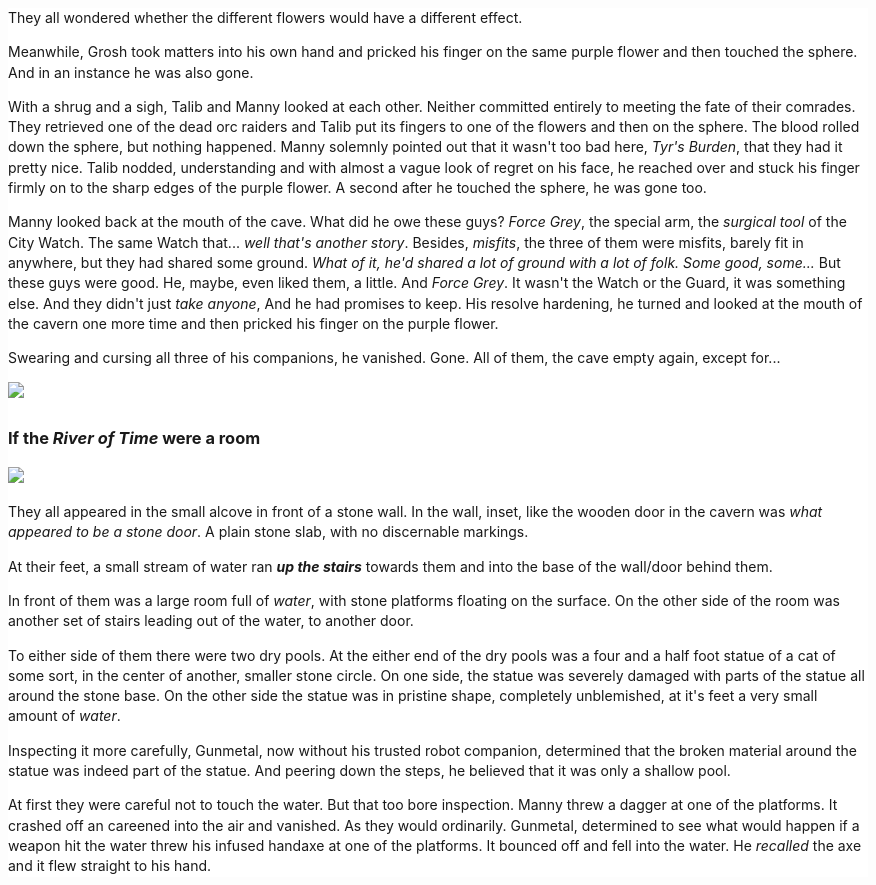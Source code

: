 They all wondered whether the different flowers would have a different effect.

Meanwhile, Grosh took matters into his own hand and pricked his finger on the same purple flower and then touched the sphere. And in an instance he was also gone.

With a shrug and a sigh, Talib and Manny looked at each other. Neither committed entirely to meeting the fate of their comrades. They retrieved one of the dead orc raiders and Talib put its fingers to one of the flowers and then on the sphere. The blood rolled down the sphere, but nothing happened. Manny solemnly pointed out that it wasn't too bad here, *Tyr's Burden*, that they had it pretty nice. Talib nodded, understanding and with almost a vague look of regret on his face, he reached over and stuck his finger firmly on to the sharp edges of the purple flower. A second after he touched the sphere, he was gone too.

Manny looked back at the mouth of the cave. What did he owe these guys? *Force Grey*, the special arm, the *surgical tool* of the City Watch. The same Watch that... *well that's another story*. Besides, *misfits*, the three of them were misfits, barely fit in anywhere, but they had shared some ground. *What of it, he'd shared a lot of ground with a lot of folk. Some good, some...* But these guys were good. He, maybe, even liked them, a little. And *Force Grey*. It wasn't the Watch or the Guard, it was something else. And they didn't just *take anyone*, And he had promises to keep. His resolve hardening, he turned and looked at the mouth of the cavern one more time and then pricked his finger on the purple flower.

Swearing and cursing all three of his companions, he vanished. 
Gone. All of them, the cave empty again, except for...

![](https://i.imgur.com/c8mcpTe.jpg)


### If the *River of Time* were a room
![](https://i.imgur.com/SHI1PVf.jpg)


They all appeared in the small alcove in front of a stone wall. In the wall, inset, like the wooden door in the cavern was *what appeared to be a stone door*. A plain stone slab, with no discernable markings. 

At their feet, a small stream of water ran ***up the stairs*** towards them and into the base of the wall/door behind them.

In front of them was a large room full of *water*, with stone platforms floating on the surface. On the other side of the room was another set of stairs leading out of the water, to another door.

To either side of them there were two dry pools. At the either end of the dry pools was a four and a half foot statue of a cat of some sort, in the center of another, smaller stone circle. On one side, the statue was severely damaged with parts of the statue all around the stone base. On the other side the statue was in pristine shape, completely unblemished, at it's feet a very small amount of *water*.

Inspecting it more carefully, Gunmetal, now without his trusted robot companion, determined that the broken material around the statue was indeed part of the statue. And peering down the steps, he believed that it was only a shallow pool.

At first they were careful not to touch the water. But that too bore inspection. Manny threw a dagger at one of the platforms. It crashed off an careened into the air and vanished. As they would ordinarily. Gunmetal, determined to see what would happen if a weapon hit the water threw his infused handaxe at one of the platforms. It bounced off and fell into the water. He *recalled* the axe and it flew straight to his hand.
